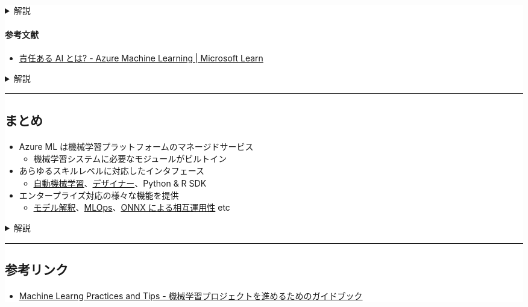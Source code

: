 <details><summary>解説</summary></details>

#### 参考文献

* [責任ある AI とは? - Azure Machine Learning | Microsoft Learn](https://learn.microsoft.com/ja-jp/azure/machine-learning/concept-responsible-ai)

<details><summary>解説</summary></details>


---


## まとめ

* Azure ML は機械学習プラットフォームのマネージドサービス
    - 機械学習システムに必要なモジュールがビルトイン
* あらゆるスキルレベルに対応したインタフェース
    - [自動機械学習](https://learn.microsoft.com/ja-jp/azure/machine-learning/concept-automated-ml)、[デザイナー](https://learn.microsoft.com/ja-jp/azure/machine-learning/concept-designer)、Python & R SDK
* エンタープライズ対応の様々な機能を提供
    - [モデル解釈](https://learn.microsoft.com/ja-jp/azure/machine-learning/how-to-machine-learning-interpretability)、[MLOps](https://learn.microsoft.com/ja-jp/azure/machine-learning/concept-model-management-and-deployment)、[ONNX による相互運用性](https://learn.microsoft.com/ja-jp/azure/machine-learning/concept-onnx) etc

<details><summary>解説</summary></details>

---

## 参考リンク

* [Machine Learng Practices and Tips - 機械学習プロジェクトを進めるためのガイドブック](https://azure.github.io/machine-learning-best-practices/#/)
